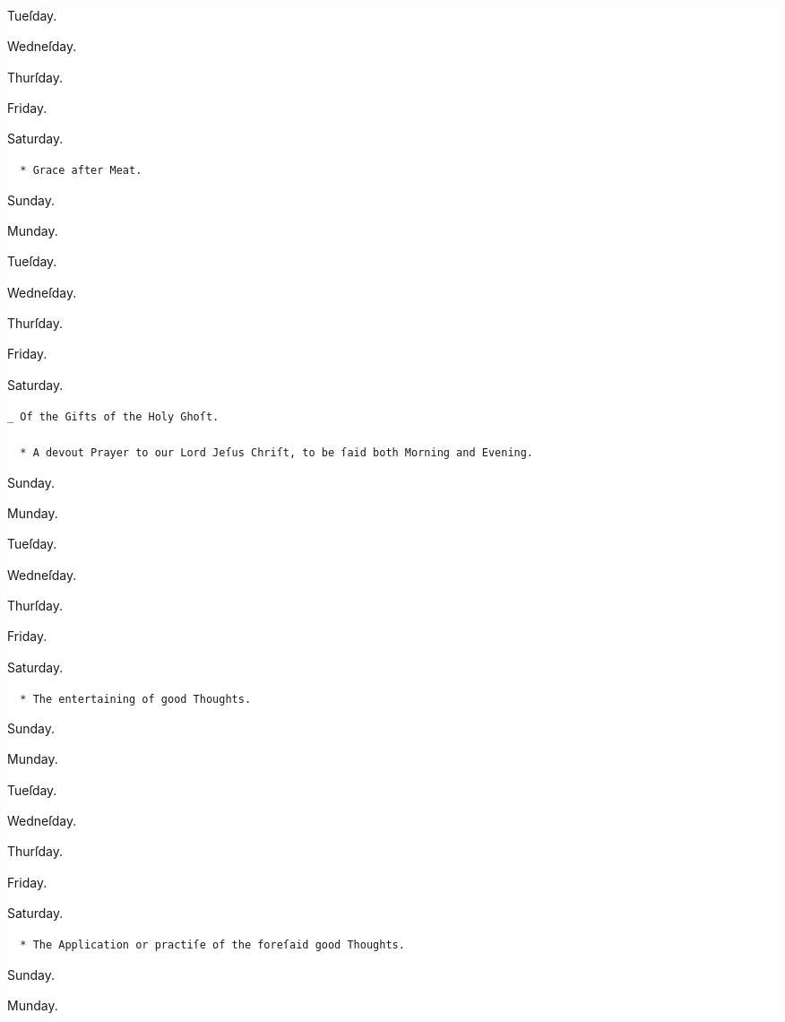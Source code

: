 Tueſday.

Wedneſday.

Thurſday.

Friday.

Saturday.

      * Grace after Meat.

Sunday.

Munday.

Tueſday.

Wedneſday.

Thurſday.

Friday.

Saturday.

    _ Of the Gifts of the Holy Ghoſt.

      * A devout Prayer to our Lord Jeſus Chriſt, to be ſaid both Morning and Evening.

Sunday.

Munday.

Tueſday.

Wedneſday.

Thurſday.

Friday.

Saturday.

      * The entertaining of good Thoughts.

Sunday.

Munday.

Tueſday.

Wedneſday.

Thurſday.

Friday.

Saturday.

      * The Application or practiſe of the foreſaid good Thoughts.

Sunday.

Munday.
